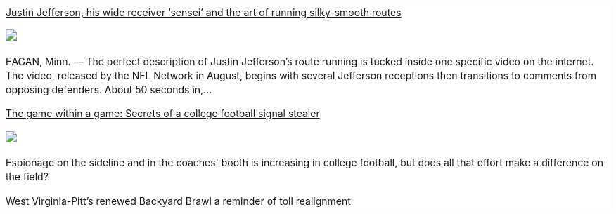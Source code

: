 </div>

<div class="card">

<div class="card-title">

[Justin Jefferson, his wide receiver ‘sensei’ and the art of running
silky-smooth
routes](https://theathletic.com/3591794/2022/09/15/justin-jefferson-jerry-sullivan-route-running)

</div>

<div class="card-image">

[![](https://static01.nyt.com/athletic/uploads/wp/2022/09/14222339/GettyImages-1423163040v-scaled-e1663209718612.jpg?width=1200&height=630&fit=cover)](https://theathletic.com/3591794/2022/09/15/justin-jefferson-jerry-sullivan-route-running)

</div>

EAGAN, Minn. — The perfect description of Justin Jefferson’s route
running is tucked inside one specific video on the internet. The video,
released by the NFL Network in August, begins with several Jefferson
receptions then transitions to comments from opposing defenders. About
50 seconds in,...

</div>

<div class="card">

<div class="card-title">

[The game within a game: Secrets of a college football signal
stealer](https://theathletic.com/408558/2018/07/02/the-game-within-a-game-secrets-of-a-college-football-signal-stealer)

</div>

<div class="card-image">

[![](https://static01.nyt.com/athletic/uploads/wp/2018/06/28025147/Oregon_ASU_SignStealing-e1530168951770.jpg?width=1200&height=630&fit=cover)](https://theathletic.com/408558/2018/07/02/the-game-within-a-game-secrets-of-a-college-football-signal-stealer)

</div>

Espionage on the sideline and in the coaches' booth is increasing in
college football, but does all that effort make a difference on the
field?

</div>

<div class="card">

<div class="card-title">

[West Virginia-Pitt’s renewed Backyard Brawl a reminder of toll
realignment](https://theathletic.com/3422135/2022/07/14/conference-realignment-west-virginia-pitt)

</div>
